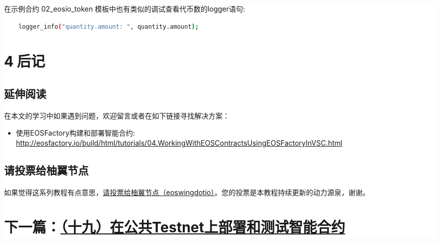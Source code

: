 在示例合约 02_eosio_token 模板中也有类似的调试查看代币数的logger语句:

```Bash
	logger_info("quantity.amount: ", quantity.amount);
```

# 4 后记
## 延伸阅读
在本文的学习中如果遇到问题，欢迎留言或者在如下链接寻找解决方案：

- 使用EOSFactory构建和部署智能合约: http://eosfactory.io/build/html/tutorials/04.WorkingWithEOSContractsUsingEOSFactoryInVSC.html

## 请投票给柚翼节点
如果觉得这系列教程有点意思，<a href="https://www.myeoskit.com/tools/vote/?voteTo=eoswingdotio" >请投票给柚翼节点（eoswingdotio）</a>。您的投票是本教程持续更新的动力源泉，谢谢。

# 下一篇：<a href="https://github.com/eoswing/eos-tutorial/blob/master/eos-tutorial-19.md" target="_blank">（十九）在公共Testnet上部署和测试智能合约</a>	